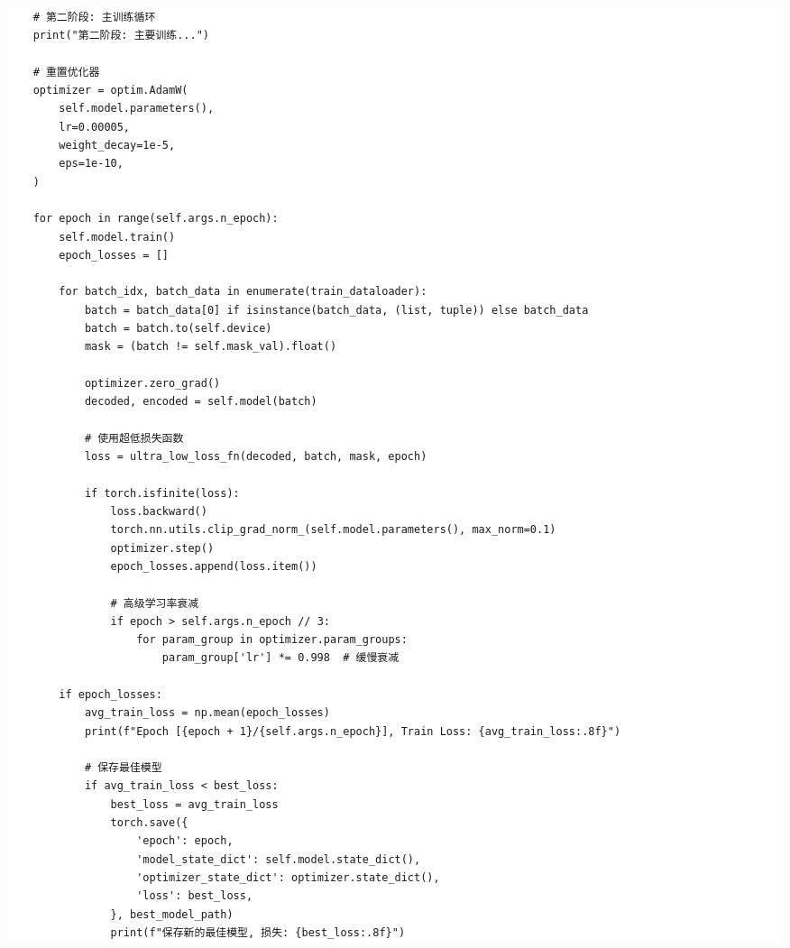        # 第二阶段: 主训练循环
        print("第二阶段: 主要训练...")

        # 重置优化器
        optimizer = optim.AdamW(
            self.model.parameters(),
            lr=0.00005,
            weight_decay=1e-5,
            eps=1e-10,
        )

        for epoch in range(self.args.n_epoch):
            self.model.train()
            epoch_losses = []

            for batch_idx, batch_data in enumerate(train_dataloader):
                batch = batch_data[0] if isinstance(batch_data, (list, tuple)) else batch_data
                batch = batch.to(self.device)
                mask = (batch != self.mask_val).float()

                optimizer.zero_grad()
                decoded, encoded = self.model(batch)

                # 使用超低损失函数
                loss = ultra_low_loss_fn(decoded, batch, mask, epoch)

                if torch.isfinite(loss):
                    loss.backward()
                    torch.nn.utils.clip_grad_norm_(self.model.parameters(), max_norm=0.1)
                    optimizer.step()
                    epoch_losses.append(loss.item())

                    # 高级学习率衰减
                    if epoch > self.args.n_epoch // 3:
                        for param_group in optimizer.param_groups:
                            param_group['lr'] *= 0.998  # 缓慢衰减

            if epoch_losses:
                avg_train_loss = np.mean(epoch_losses)
                print(f"Epoch [{epoch + 1}/{self.args.n_epoch}], Train Loss: {avg_train_loss:.8f}")

                # 保存最佳模型
                if avg_train_loss < best_loss:
                    best_loss = avg_train_loss
                    torch.save({
                        'epoch': epoch,
                        'model_state_dict': self.model.state_dict(),
                        'optimizer_state_dict': optimizer.state_dict(),
                        'loss': best_loss,
                    }, best_model_path)
                    print(f"保存新的最佳模型, 损失: {best_loss:.8f}")
